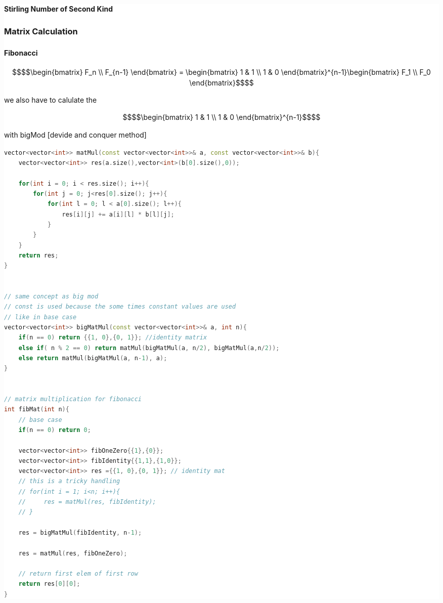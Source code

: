 #### Stirling Number of Second Kind

### Matrix Calculation

#### Fibonacci

```math
$$\begin{bmatrix}  F_n \\ F_{n-1} \end{bmatrix} = \begin{bmatrix}  1 & 1  \\ 1 & 0 \end{bmatrix}^{n-1}\begin{bmatrix}  F_1  \\ F_0 \end{bmatrix}$$
```

we also have to calulate the

```math
$$\begin{bmatrix}  1 & 1  \\ 1 & 0 \end{bmatrix}^{n-1}$$
```

with bigMod [devide and conquer method]

```cpp
vector<vector<int>> matMul(const vector<vector<int>>& a, const vector<vector<int>>& b){
    vector<vector<int>> res(a.size(),vector<int>(b[0].size(),0));

    for(int i = 0; i < res.size(); i++){
        for(int j = 0; j<res[0].size(); j++){
            for(int l = 0; l < a[0].size(); l++){
                res[i][j] += a[i][l] * b[l][j];
            }
        }
    }
    return res;
}


// same concept as big mod
// const is used because the some times constant values are used
// like in base case
vector<vector<int>> bigMatMul(const vector<vector<int>>& a, int n){
    if(n == 0) return {{1, 0},{0, 1}}; //identity matrix
    else if( n % 2 == 0) return matMul(bigMatMul(a, n/2), bigMatMul(a,n/2));
    else return matMul(bigMatMul(a, n-1), a);
}


// matrix multiplication for fibonacci
int fibMat(int n){
    // base case
    if(n == 0) return 0;

    vector<vector<int>> fibOneZero{{1},{0}};
    vector<vector<int>> fibIdentity{{1,1},{1,0}};
    vector<vector<int>> res ={{1, 0},{0, 1}}; // identity mat
    // this is a tricky handling
    // for(int i = 1; i<n; i++){
    //     res = matMul(res, fibIdentity);
    // }

    res = bigMatMul(fibIdentity, n-1);

    res = matMul(res, fibOneZero);

    // return first elem of first row
    return res[0][0];
}


```